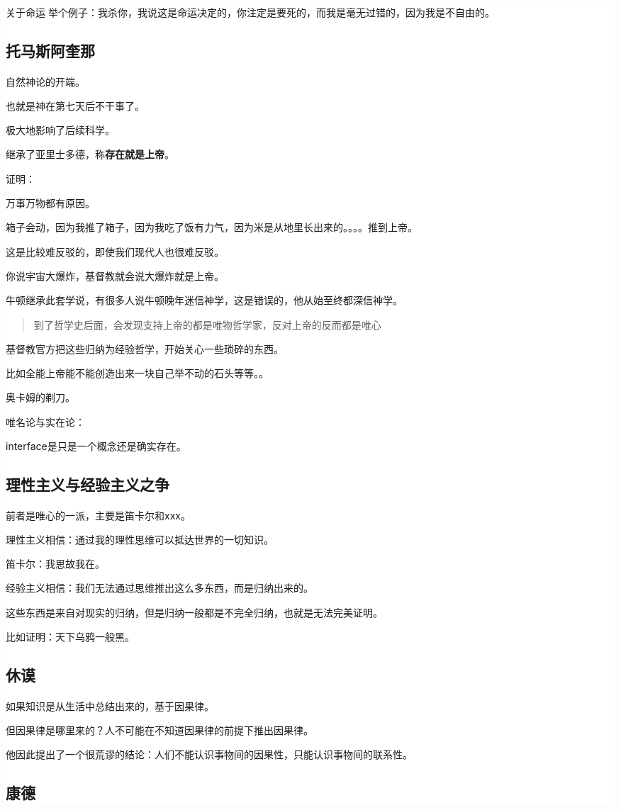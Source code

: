关于命运
举个例子：我杀你，我说这是命运决定的，你注定是要死的，而我是毫无过错的，因为我是不自由的。

## 托马斯阿奎那

自然神论的开端。

也就是神在第七天后不干事了。

极大地影响了后续科学。

继承了亚里士多德，称**存在就是上帝**。

证明：

万事万物都有原因。

箱子会动，因为我推了箱子，因为我吃了饭有力气，因为米是从地里长出来的。。。。推到上帝。

这是比较难反驳的，即使我们现代人也很难反驳。

你说宇宙大爆炸，基督教就会说大爆炸就是上帝。

牛顿继承此套学说，有很多人说牛顿晚年迷信神学，这是错误的，他从始至终都深信神学。

> 到了哲学史后面，会发现支持上帝的都是唯物哲学家，反对上帝的反而都是唯心

基督教官方把这些归纳为经验哲学，开始关心一些琐碎的东西。

比如全能上帝能不能创造出来一块自己举不动的石头等等。。

奥卡姆的剃刀。

唯名论与实在论：

interface是只是一个概念还是确实存在。

## 理性主义与经验主义之争

前者是唯心的一派，主要是笛卡尔和xxx。

理性主义相信：通过我的理性思维可以抵达世界的一切知识。

笛卡尔：我思故我在。

经验主义相信：我们无法通过思维推出这么多东西，而是归纳出来的。

这些东西是来自对现实的归纳，但是归纳一般都是不完全归纳，也就是无法完美证明。

比如证明：天下乌鸦一般黑。

## 休谟

如果知识是从生活中总结出来的，基于因果律。

但因果律是哪里来的？人不可能在不知道因果律的前提下推出因果律。

他因此提出了一个很荒谬的结论：人们不能认识事物间的因果性，只能认识事物间的联系性。

## 康德
